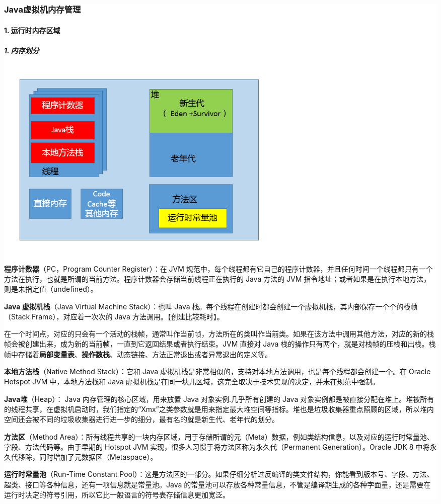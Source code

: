 ### Java虚拟机内存管理

#### 1. 运行时内存区域

##### 1. 内存划分

<img src="..\..\..\images\jvm_内存区域图.png" alt="img" style="zoom:75%;" />

**程序计数器**（PC，Program Counter Register）：在 JVM 规范中，每个线程都有它自己的程序计数器，并且任何时间一个线程都只有一个方法在执行，也就是所谓的当前方法。程序计数器会存储当前线程正在执行的 Java 方法的 JVM 指令地址；或者如果是在执行本地方法，则是未指定值（undefined）。

**Java 虚拟机栈**（Java Virtual Machine Stack）：也叫 Java 栈。每个线程在创建时都会创建一个虚拟机栈，其内部保存一个个的栈帧（Stack Frame），对应着一次次的 Java 方法调用。【创建比较耗时】。

在一个时间点，对应的只会有一个活动的栈帧，通常叫作当前帧，方法所在的类叫作当前类。如果在该方法中调用其他方法，对应的新的栈帧会被创建出来，成为新的当前帧，一直到它返回结果或者执行结束。JVM 直接对 Java 栈的操作只有两个，就是对栈帧的压栈和出栈。栈帧中存储着**局部变量表**、**操作数栈**、动态链接、方法正常退出或者异常退出的定义等。

**本地方法栈**（Native Method Stack）：它和 Java 虚拟机栈是非常相似的，支持对本地方法调用，也是每个线程都会创建一个。在 Oracle Hotspot JVM 中，本地方法栈和 Java 虚拟机栈是在同一块儿区域，这完全取决于技术实现的决定，并未在规范中强制。

**Java堆**（Heap）： Java 内存管理的核心区域，用来放置 Java 对象实例.几乎所有创建的 Java 对象实例都是被直接分配在堆上。堆被所有的线程共享，在虚拟机启动时，我们指定的“Xmx”之类参数就是用来指定最大堆空间等指标。堆也是垃圾收集器重点照顾的区域，所以堆内空间还会被不同的垃圾收集器进行进一步的细分，最有名的就是新生代、老年代的划分。

**方法区**（Method Area）：所有线程共享的一块内存区域，用于存储所谓的元（Meta）数据，例如类结构信息，以及对应的运行时常量池、字段、方法代码等。由于早期的 Hotspot JVM 实现，很多人习惯于将方法区称为永久代（Permanent Generation）。Oracle JDK 8 中将永久代移除，同时增加了元数据区（Metaspace）。

**运行时常量池**（Run-Time Constant Pool）：这是方法区的一部分。如果仔细分析过反编译的类文件结构，你能看到版本号、字段、方法、超类、接口等各种信息，还有一项信息就是常量池。Java 的常量池可以存放各种常量信息，不管是编译期生成的各种字面量，还是需要在运行时决定的符号引用，所以它比一般语言的符号表存储信息更加宽泛。
